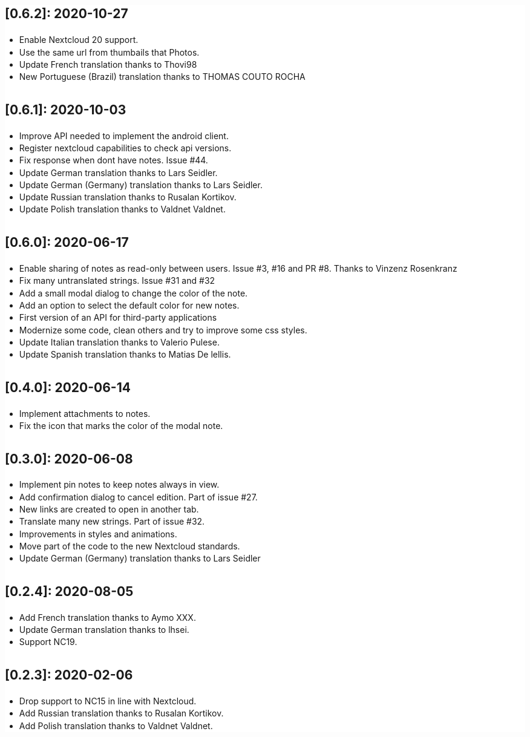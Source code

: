 ## [0.6.2]: 2020-10-27
- Enable Nextcloud 20 support.
- Use the same url from thumbails that Photos.
- Update French translation thanks to Thovi98
- New Portuguese (Brazil) translation thanks to THOMAS COUTO ROCHA

## [0.6.1]: 2020-10-03
- Improve API needed to implement the android client.
- Register nextcloud capabilities to check api versions.
- Fix response when dont have notes. Issue #44.
- Update German translation thanks to Lars Seidler.
- Update German (Germany) translation thanks to Lars Seidler.
- Update Russian translation thanks to Rusalan Kortikov.
- Update Polish translation thanks to Valdnet Valdnet.

## [0.6.0]: 2020-06-17
- Enable sharing of notes as read-only between users. Issue #3, #16 and PR #8. Thanks to Vinzenz Rosenkranz
- Fix many untranslated strings. Issue #31 and #32
- Add a small modal dialog to change the color of the note.
- Add an option to select the default color for new notes.
- First version of an API for third-party applications
- Modernize some code, clean others and try to improve some css styles.
- Update Italian translation thanks to Valerio Pulese.
- Update Spanish translation thanks to Matias De lellis.

## [0.4.0]: 2020-06-14
- Implement attachments to notes.
- Fix the icon that marks the color of the modal note.

## [0.3.0]: 2020-06-08
- Implement pin notes to keep notes always in view.
- Add confirmation dialog to cancel edition. Part of issue #27.
- New links are created to open in another tab.
- Translate many new strings. Part of issue #32.
- Improvements in styles and animations.
- Move part of the code to the new Nextcloud standards.
- Update German (Germany) translation thanks to Lars Seidler

## [0.2.4]: 2020-08-05
- Add French translation thanks to Aymo XXX.
- Update German translation thanks to lhsei.
- Support NC19.

## [0.2.3]: 2020-02-06
- Drop support to NC15 in line with Nextcloud.
- Add Russian translation thanks to Rusalan Kortikov.
- Add Polish translation thanks to Valdnet Valdnet.

